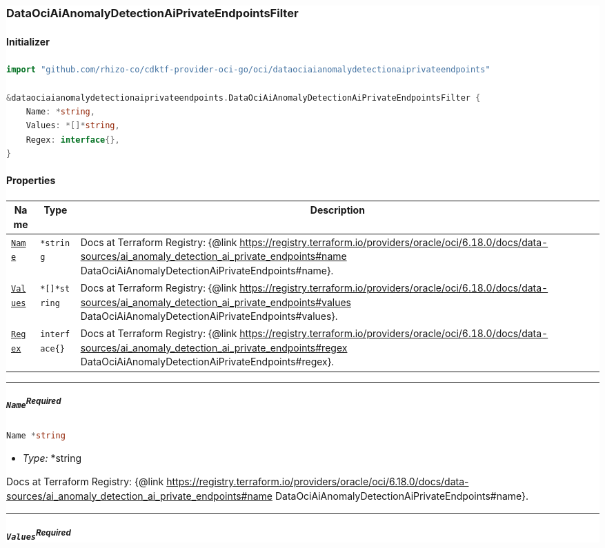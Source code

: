 ### DataOciAiAnomalyDetectionAiPrivateEndpointsFilter <a name="DataOciAiAnomalyDetectionAiPrivateEndpointsFilter" id="rhizo-co-terraform-provider-oci.dataOciAiAnomalyDetectionAiPrivateEndpoints.DataOciAiAnomalyDetectionAiPrivateEndpointsFilter"></a>

#### Initializer <a name="Initializer" id="rhizo-co-terraform-provider-oci.dataOciAiAnomalyDetectionAiPrivateEndpoints.DataOciAiAnomalyDetectionAiPrivateEndpointsFilter.Initializer"></a>

```go
import "github.com/rhizo-co/cdktf-provider-oci-go/oci/dataociaianomalydetectionaiprivateendpoints"

&dataociaianomalydetectionaiprivateendpoints.DataOciAiAnomalyDetectionAiPrivateEndpointsFilter {
	Name: *string,
	Values: *[]*string,
	Regex: interface{},
}
```

#### Properties <a name="Properties" id="Properties"></a>

| **Name** | **Type** | **Description** |
| --- | --- | --- |
| <code><a href="#rhizo-co-terraform-provider-oci.dataOciAiAnomalyDetectionAiPrivateEndpoints.DataOciAiAnomalyDetectionAiPrivateEndpointsFilter.property.name">Name</a></code> | <code>*string</code> | Docs at Terraform Registry: {@link https://registry.terraform.io/providers/oracle/oci/6.18.0/docs/data-sources/ai_anomaly_detection_ai_private_endpoints#name DataOciAiAnomalyDetectionAiPrivateEndpoints#name}. |
| <code><a href="#rhizo-co-terraform-provider-oci.dataOciAiAnomalyDetectionAiPrivateEndpoints.DataOciAiAnomalyDetectionAiPrivateEndpointsFilter.property.values">Values</a></code> | <code>*[]*string</code> | Docs at Terraform Registry: {@link https://registry.terraform.io/providers/oracle/oci/6.18.0/docs/data-sources/ai_anomaly_detection_ai_private_endpoints#values DataOciAiAnomalyDetectionAiPrivateEndpoints#values}. |
| <code><a href="#rhizo-co-terraform-provider-oci.dataOciAiAnomalyDetectionAiPrivateEndpoints.DataOciAiAnomalyDetectionAiPrivateEndpointsFilter.property.regex">Regex</a></code> | <code>interface{}</code> | Docs at Terraform Registry: {@link https://registry.terraform.io/providers/oracle/oci/6.18.0/docs/data-sources/ai_anomaly_detection_ai_private_endpoints#regex DataOciAiAnomalyDetectionAiPrivateEndpoints#regex}. |

---

##### `Name`<sup>Required</sup> <a name="Name" id="rhizo-co-terraform-provider-oci.dataOciAiAnomalyDetectionAiPrivateEndpoints.DataOciAiAnomalyDetectionAiPrivateEndpointsFilter.property.name"></a>

```go
Name *string
```

- *Type:* *string

Docs at Terraform Registry: {@link https://registry.terraform.io/providers/oracle/oci/6.18.0/docs/data-sources/ai_anomaly_detection_ai_private_endpoints#name DataOciAiAnomalyDetectionAiPrivateEndpoints#name}.

---

##### `Values`<sup>Required</sup> <a name="Values" id="rhizo-co-terraform-provider-oci.dataOciAiAnomalyDetectionAiPrivateEndpoints.DataOciAiAnomalyDetectionAiPrivateEndpointsFilter.property.values"></a>
